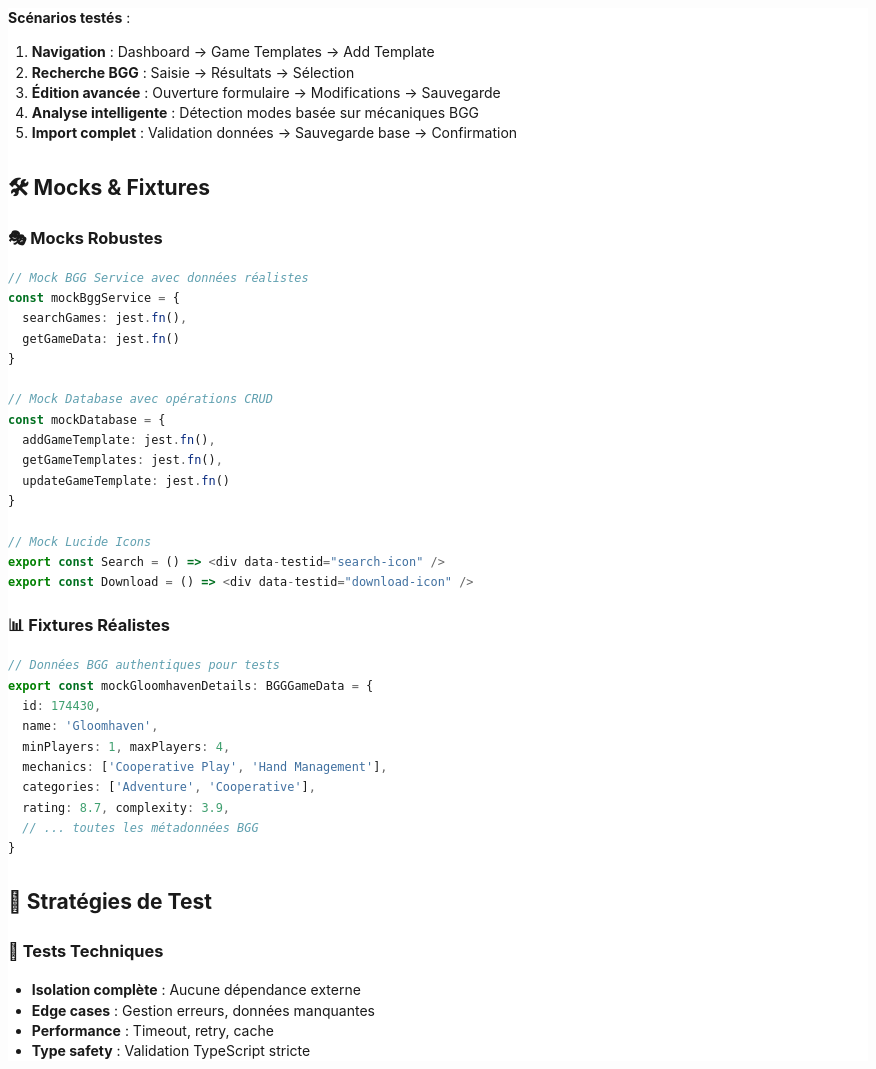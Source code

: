 **Scénarios testés** :
1. **Navigation** : Dashboard → Game Templates → Add Template
2. **Recherche BGG** : Saisie → Résultats → Sélection
3. **Édition avancée** : Ouverture formulaire → Modifications → Sauvegarde
4. **Analyse intelligente** : Détection modes basée sur mécaniques BGG
5. **Import complet** : Validation données → Sauvegarde base → Confirmation

## 🛠️ **Mocks & Fixtures**

### 🎭 **Mocks Robustes**
```typescript
// Mock BGG Service avec données réalistes
const mockBggService = {
  searchGames: jest.fn(),
  getGameData: jest.fn()
}

// Mock Database avec opérations CRUD
const mockDatabase = {
  addGameTemplate: jest.fn(),
  getGameTemplates: jest.fn(),
  updateGameTemplate: jest.fn()
}

// Mock Lucide Icons
export const Search = () => <div data-testid="search-icon" />
export const Download = () => <div data-testid="download-icon" />
```

### 📊 **Fixtures Réalistes**
```typescript
// Données BGG authentiques pour tests
export const mockGloomhavenDetails: BGGGameData = {
  id: 174430,
  name: 'Gloomhaven',
  minPlayers: 1, maxPlayers: 4,
  mechanics: ['Cooperative Play', 'Hand Management'],
  categories: ['Adventure', 'Cooperative'],
  rating: 8.7, complexity: 3.9,
  // ... toutes les métadonnées BGG
}
```

## 🎯 **Stratégies de Test**

### 🧪 **Tests Techniques**
- **Isolation complète** : Aucune dépendance externe
- **Edge cases** : Gestion erreurs, données manquantes
- **Performance** : Timeout, retry, cache
- **Type safety** : Validation TypeScript stricte
